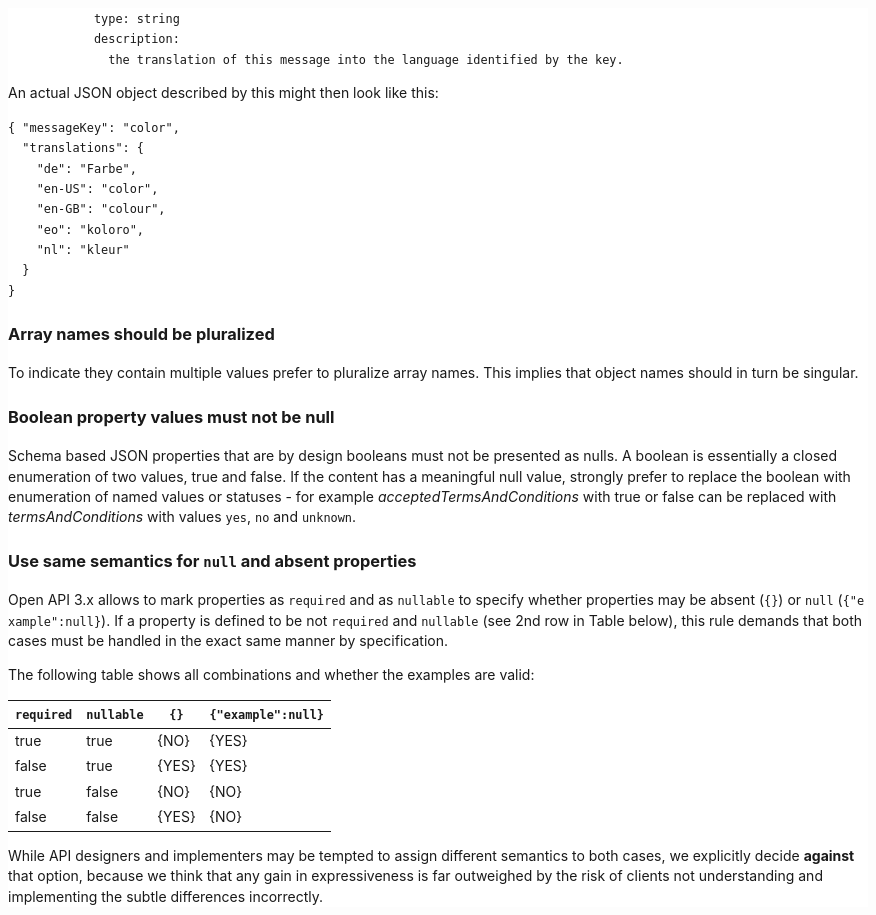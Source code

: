                 type: string
                description:
                  the translation of this message into the language identified by the key.

An actual JSON object described by this might then look like this:

    { "messageKey": "color",
      "translations": {
        "de": "Farbe",
        "en-US": "color",
        "en-GB": "colour",
        "eo": "koloro",
        "nl": "kleur"
      }
    }

### Array names should be pluralized

To indicate they contain multiple values prefer to pluralize array names. This implies that object names should in turn be singular.

### Boolean property values must not be null

Schema based JSON properties that are by design booleans must not be presented as nulls. A boolean is essentially a closed enumeration of two values, true and false. If the content has a meaningful null value, strongly prefer to replace the boolean with enumeration of named values or statuses - for example *acceptedTermsAndConditions* with true or false can be replaced with *termsAndConditions* with values `yes`, `no` and `unknown`.

###  Use same semantics for `null` and absent properties

Open API 3.x allows to mark properties as `required` and as `nullable` to specify whether properties may be absent (`{}`) 
or `null` (`{"example":null}`). If a property is defined to be not `required` and `nullable` (see 2nd row in Table below), this rule 
demands that both cases must be handled in the exact same manner by specification.

The following table shows all combinations and whether the examples are valid:

|`required`|`nullable`|`{}`|`{"example":null}`| 
|---|---|---|---|
|true|true|{NO}|{YES}|
|false|true|{YES}|{YES}|
|true|false|{NO}|{NO}|
|false|false|{YES}|{NO}|

While API designers and implementers may be tempted to assign different semantics to both cases, we explicitly decide **against** 
that option, because we think that any gain in expressiveness is far outweighed by the risk of clients not understanding and 
implementing the subtle differences incorrectly.
